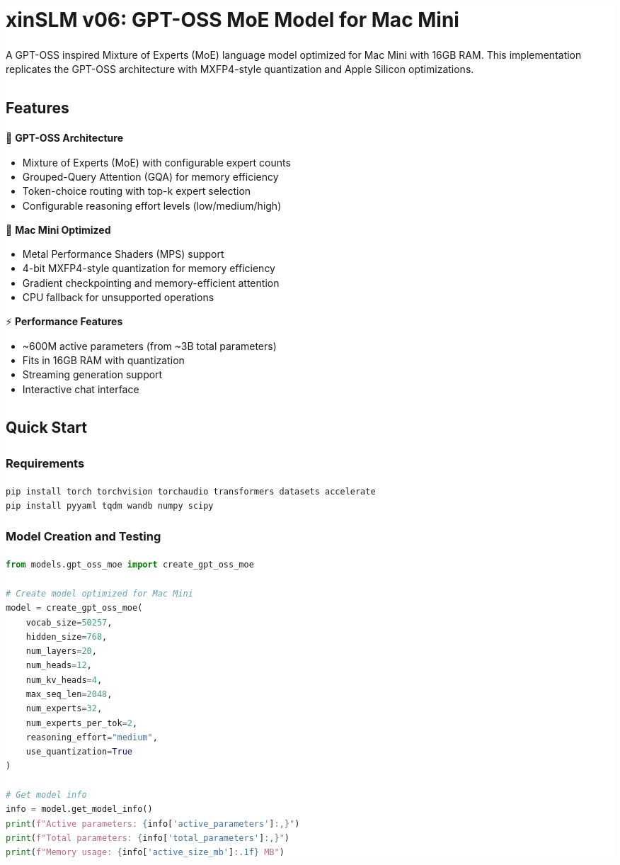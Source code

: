# xinSLM v06: GPT-OSS MoE Model for Mac Mini

A GPT-OSS inspired Mixture of Experts (MoE) language model optimized for Mac Mini with 16GB RAM. This implementation replicates the GPT-OSS architecture with MXFP4-style quantization and Apple Silicon optimizations.

## Features

🚀 **GPT-OSS Architecture**
- Mixture of Experts (MoE) with configurable expert counts
- Grouped-Query Attention (GQA) for memory efficiency  
- Token-choice routing with top-k expert selection
- Configurable reasoning effort levels (low/medium/high)

🍎 **Mac Mini Optimized**
- Metal Performance Shaders (MPS) support
- 4-bit MXFP4-style quantization for memory efficiency
- Gradient checkpointing and memory-efficient attention
- CPU fallback for unsupported operations

⚡ **Performance Features**
- ~600M active parameters (from ~3B total parameters)
- Fits in 16GB RAM with quantization
- Streaming generation support
- Interactive chat interface

## Quick Start

### Requirements

```bash
pip install torch torchvision torchaudio transformers datasets accelerate
pip install pyyaml tqdm wandb numpy scipy
```

### Model Creation and Testing

```python
from models.gpt_oss_moe import create_gpt_oss_moe

# Create model optimized for Mac Mini
model = create_gpt_oss_moe(
    vocab_size=50257,
    hidden_size=768,
    num_layers=20,
    num_heads=12,
    num_kv_heads=4,
    max_seq_len=2048,
    num_experts=32,
    num_experts_per_tok=2,
    reasoning_effort="medium",
    use_quantization=True
)

# Get model info
info = model.get_model_info()
print(f"Active parameters: {info['active_parameters']:,}")
print(f"Total parameters: {info['total_parameters']:,}")
print(f"Memory usage: {info['active_size_mb']:.1f} MB")
```
